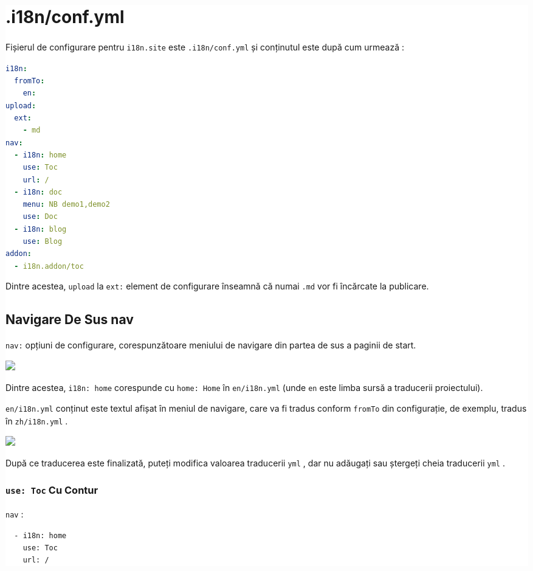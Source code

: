 # .i18n/conf.yml

Fișierul de configurare pentru `i18n.site` este `.i18n/conf.yml` și conținutul este după cum urmează :

```yaml
i18n:
  fromTo:
    en:
upload:
  ext:
    - md
nav:
  - i18n: home
    use: Toc
    url: /
  - i18n: doc
    menu: NB demo1,demo2
    use: Doc
  - i18n: blog
    use: Blog
addon:
  - i18n.addon/toc
```

Dintre acestea, `upload` la `ext:` element de configurare înseamnă că numai `.md` vor fi încărcate la publicare.

## Navigare De Sus nav

`nav:` opțiuni de configurare, corespunzătoare meniului de navigare din partea de sus a paginii de start.

<img src="//p.3ti.site/1721051426.avif" style="width:320px">

Dintre acestea, `i18n: home` corespunde cu `home: Home` în `en/i18n.yml` (unde `en` este limba sursă a traducerii proiectului).

`en/i18n.yml` conținut este textul afișat în meniul de navigare, care va fi tradus conform `fromTo` din configurație, de exemplu, tradus în `zh/i18n.yml` .

<img src="//p.3ti.site/1721051689.avif" style="width:320px">

După ce traducerea este finalizată, puteți modifica valoarea traducerii `yml` , dar nu adăugați sau ștergeți cheia traducerii `yml` .

### `use: Toc` Cu Contur

`nav` :

```
  - i18n: home
    use: Toc
    url: /
```
